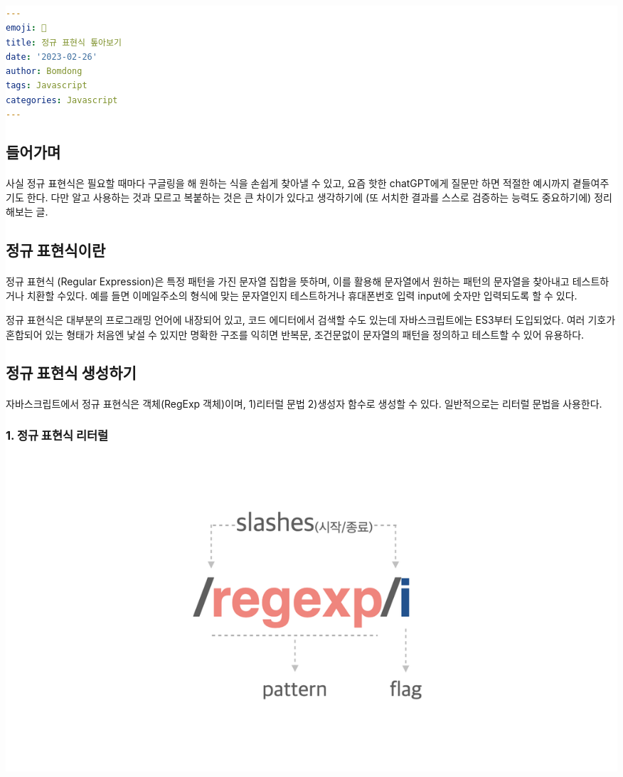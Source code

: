 ```yaml
---
emoji: 🔣
title: 정규 표현식 톺아보기
date: '2023-02-26'
author: Bomdong
tags: Javascript
categories: Javascript  
---
```


## 들어가며
사실 정규 표현식은 필요할 때마다 구글링을 해 원하는 식을 손쉽게 찾아낼 수 있고, 요즘 핫한 chatGPT에게 질문만 하면 적절한 예시까지 곁들여주기도 한다. 
다만 알고 사용하는 것과 모르고 복붙하는 것은 큰 차이가 있다고 생각하기에 (또 서치한 결과를 스스로 검증하는 능력도 중요하기에) 정리해보는 글.

## 정규 표현식이란

정규 표현식 (Regular Expression)은 특정 패턴을 가진 문자열 집합을 뜻하며, 이를 활용해 문자열에서 원하는 패턴의 문자열을 찾아내고 테스트하거나 치환할 수있다.
예를 들면 이메일주소의 형식에 맞는 문자열인지 테스트하거나 휴대폰번호 입력 input에 숫자만 입력되도록 할 수 있다.

정규 표현식은 대부분의 프로그래밍 언어에 내장되어 있고, 코드 에디터에서 검색할 수도 있는데 자바스크립트에는 ES3부터 도입되었다.
여러 기호가 혼합되어 있는 형태가 처음엔 낯설 수 있지만 명확한 구조를 익히면 반복문, 조건문없이 문자열의 패턴을 정의하고 테스트할 수 있어 유용하다.

## 정규 표현식 생성하기
자바스크립트에서 정규 표현식은 객체(RegExp 객체)이며, 1)리터럴 문법 2)생성자 함수로 생성할 수 있다. 
일반적으로는 리터럴 문법을 사용한다.

### 1. 정규 표현식 리터럴

![regex-img](regex-img.png)
